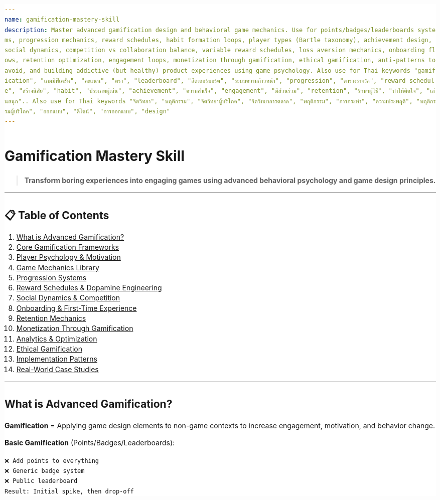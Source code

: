 ```yaml
---
name: gamification-mastery-skill
description: Master advanced gamification design and behavioral game mechanics. Use for points/badges/leaderboards systems, progression mechanics, reward schedules, habit formation loops, player types (Bartle taxonomy), achievement design, social dynamics, competition vs collaboration balance, variable reward schedules, loss aversion mechanics, onboarding flows, retention optimization, engagement loops, monetization through gamification, ethical gamification, anti-patterns to avoid, and building addictive (but healthy) product experiences using game psychology. Also use for Thai keywords "gamification", "เกมมิฟิเคชั่น", "คะแนน", "ตรา", "leaderboard", "ลีดเดอร์บอร์ด", "ระบบความก้าวหน้า", "progression", "ตารางรางวัล", "reward schedule", "สร้างนิสัย", "habit", "ประเภทผู้เล่น", "achievement", "ความสำเร็จ", "engagement", "มีส่วนร่วม", "retention", "รักษาผู้ใช้", "ทำให้ติดใจ", "เล่นสนุก".. Also use for Thai keywords "จิตวิทยา", "พฤติกรรม", "จิตวิทยาผู้บริโภค", "จิตวิทยาการตลาด", "พฤติกรรม", "การกระทำ", "ความประพฤติ", "พฤติกรรมผู้บริโภค", "ออกแบบ", "ดีไซน์", "การออกแบบ", "design"
---
```


# Gamification Mastery Skill

> **Transform boring experiences into engaging games using advanced behavioral psychology and game design principles.**

---

## 📋 Table of Contents

1. [What is Advanced Gamification?](#what-is-advanced-gamification)
2. [Core Gamification Frameworks](#core-gamification-frameworks)
3. [Player Psychology & Motivation](#player-psychology--motivation)
4. [Game Mechanics Library](#game-mechanics-library)
5. [Progression Systems](#progression-systems)
6. [Reward Schedules & Dopamine Engineering](#reward-schedules--dopamine-engineering)
7. [Social Dynamics & Competition](#social-dynamics--competition)
8. [Onboarding & First-Time Experience](#onboarding--first-time-experience)
9. [Retention Mechanics](#retention-mechanics)
10. [Monetization Through Gamification](#monetization-through-gamification)
11. [Analytics & Optimization](#analytics--optimization)
12. [Ethical Gamification](#ethical-gamification)
13. [Implementation Patterns](#implementation-patterns)
14. [Real-World Case Studies](#real-world-case-studies)

---

## What is Advanced Gamification?

**Gamification** = Applying game design elements to non-game contexts to increase engagement, motivation, and behavior change.

**Basic Gamification** (Points/Badges/Leaderboards):
```
❌ Add points to everything
❌ Generic badge system
❌ Public leaderboard
Result: Initial spike, then drop-off
```
